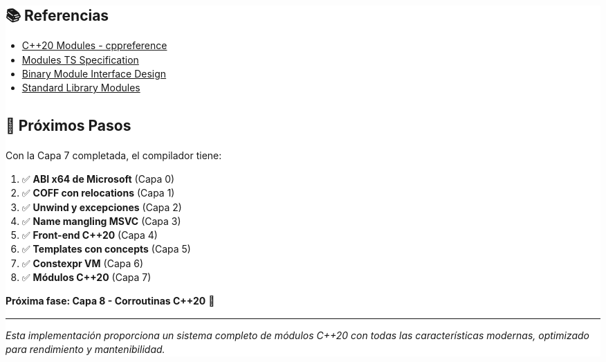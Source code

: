 ## 📚 **Referencias**

- [C++20 Modules - cppreference](https://en.cppreference.com/w/cpp/language/modules)
- [Modules TS Specification](https://wg21.link/p1103r3)
- [Binary Module Interface Design](https://wg21.link/p1184r2)
- [Standard Library Modules](https://wg21.link/p1641r1)

## 🎯 **Próximos Pasos**

Con la Capa 7 completada, el compilador tiene:

1. ✅ **ABI x64 de Microsoft** (Capa 0)
2. ✅ **COFF con relocations** (Capa 1)
3. ✅ **Unwind y excepciones** (Capa 2)
4. ✅ **Name mangling MSVC** (Capa 3)
5. ✅ **Front-end C++20** (Capa 4)
6. ✅ **Templates con concepts** (Capa 5)
7. ✅ **Constexpr VM** (Capa 6)
8. ✅ **Módulos C++20** (Capa 7)

**Próxima fase: Capa 8 - Corroutinas C++20** 🚀

---

*Esta implementación proporciona un sistema completo de módulos C++20 con todas las características modernas, optimizado para rendimiento y mantenibilidad.*
